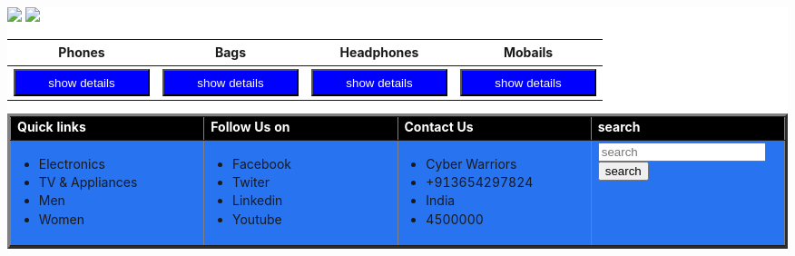 
<td><img src="hd2.jpg"></td>

<td><img src="ph.jpg"></td>


</tr>
</table>

<table border="0" width="100%" bgcolor="white">
<tr>
<th width="25%">Phones</th>
<th width="25%">Bags</th>
<th width="25%">Headphones</th>
<th width="25%">Mobails</th>
</tr>
<th><a href="iphones.html"><input type="button" value="show details" style="width:150px;height:30px;background-color:blue;color:white;"></a></th>

<th><a href="bags.html"><input type="button" value="show details" style="width:150px;height:30px;background-color:blue;color:white;"></a></th>

<th><a href="hd12.html"><input type="button" value="show details" style="width:150px;height:30px;background-color:blue;color:white;"></a></th>

<th><a href="iphones.html"><input type="button" value="show details" style="width:150px;height:30px;background-color:blue;color:white;"></a></th>
</table>
<table border="3" width="100%"bgcolor="#2874FO">
<tr>
<td  width="25%" bgcolor="black"><font color="white"><b>Quick links<b></td>
<td  width="25%" bgcolor="black"><font color="white"><b>Follow Us on<b></td>
<td  width="25%" bgcolor="black"><font color="white"><b>Contact Us<b></td>
<td  width="25%" bgcolor="black"><font color="white"><b>search<b></td>
</tr>
<tr>
<td>
<ul>
<li>Electronics</li>
<li>TV & Appliances</li>
<li>Men</li>
<li>Women</li>
</ul>



<td>
<ul>
<li>Facebook</li>
<li>Twiter</li>
<li>Linkedin</li>
<li>Youtube</li>
</ul>


<td>
<ul>
<li>Cyber Warriors</li>
<li>+913654297824</li>
<li>India</li>
<li>4500000</li>
</ul>


<td><input type="text" placeholder="search">
<input type="button" value="search"></td>
</tr>

</body>
</html>
